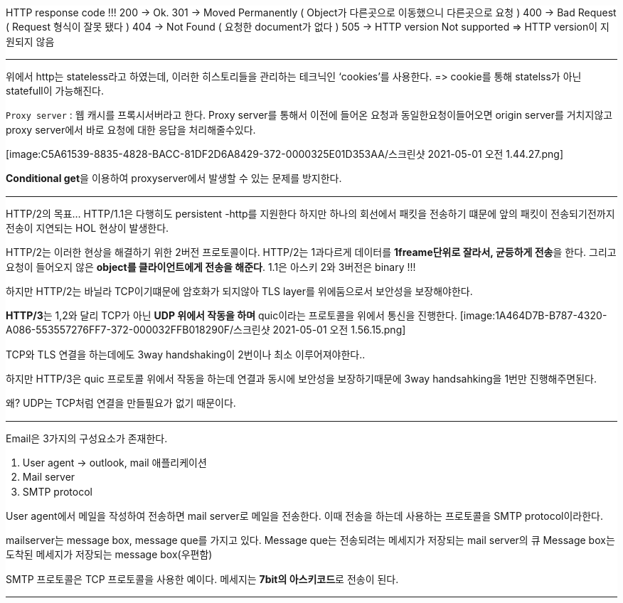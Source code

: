 HTTP response code !!!
200 -> Ok.
301 -> Moved Permanently ( Object가 다른곳으로 이동했으니 다른곳으로 요청 )
400 -> Bad Request ( Request 형식이 잘못 됐다 )
404 -> Not Found ( 요청한 document가 없다 )
505 -> HTTP version Not supported => HTTP version이 지원되지 않음

---
위에서 http는 stateless라고 하였는데, 이러한 히스토리들을 관리하는 테크닉인 ‘cookies’를 사용한다.
=> cookie를 통해 statelss가 아닌 statefull이 가능해진다.

`Proxy server` : 웹 캐시를 프록시서버라고 한다. Proxy server를 통해서 이전에 들어온 요청과 동일한요청이들어오면 origin server를 거치지않고 proxy server에서 바로 요청에 대한 응답을 처리해줄수있다.

[image:C5A61539-8835-4828-BACC-81DF2D6A8429-372-0000325E01D353AA/스크린샷 2021-05-01 오전 1.44.27.png]

**Conditional get**을 이용하여 proxyserver에서 발생할 수 있는 문제를 방지한다.

---
HTTP/2의 목표…
HTTP/1.1은 다행히도 persistent -http를 지원한다 하지만 하나의 회선에서 패킷을 전송하기 떄문에 앞의 패킷이 전송되기전까지 전송이 지연되는 HOL 현상이 발생한다.

HTTP/2는 이러한 현상을 해결하기 위한 2버전 프로토콜이다.
HTTP/2는 1과다르게 데이터를 **1freame단위로 잘라서, 균등하게 전송**을 한다.
그리고 요청이 들어오지 않은 **object를 클라이언트에게 전송을 해준다**.
1.1은 아스키 2와 3버전은 binary !!!

하지만 HTTP/2는 바닐라 TCP이기떄문에 암호화가 되지않아 TLS layer를 위에둠으로서 보안성을 보장해야한다.

**HTTP/3**는 1,2와 달리 TCP가 아닌 **UDP 위에서 작동을 하며** quic이라는 프로토콜을 위에서 통신을 진행한다.
[image:1A464D7B-B787-4320-A086-553557276FF7-372-000032FFB018290F/스크린샷 2021-05-01 오전 1.56.15.png]

TCP와 TLS 연결을 하는데에도 3way handshaking이 2번이나 최소 이루어져야한다..

하지만 HTTP/3은 quic 프로토콜 위에서 작동을 하는데 연결과 동시에 보안성을 보장하기때문에 3way handsahking을 1번만 진행해주면된다.

왜? UDP는 TCP처럼 연결을 만들필요가 없기 때문이다.

---

Email은 3가지의 구성요소가 존재한다.

1) User agent -> outlook, mail 애플리케이션
2) Mail server
3) SMTP protocol

User agent에서 메일을 작성하여 전송하면 mail server로 메일을 전송한다.
이때 전송을 하는데 사용하는 프로토콜을 SMTP protocol이라한다.

mailserver는 message box, message que를 가지고 있다.
Message que는 전송되려는 메세지가 저장되는 mail server의 큐
Message box는 도착된 메세지가 저장되는 message box(우편함)

SMTP 프로토콜은 TCP 프로토콜을 사용한 예이다.
메세지는 **7bit의 아스키코드**로 전송이 된다.

---